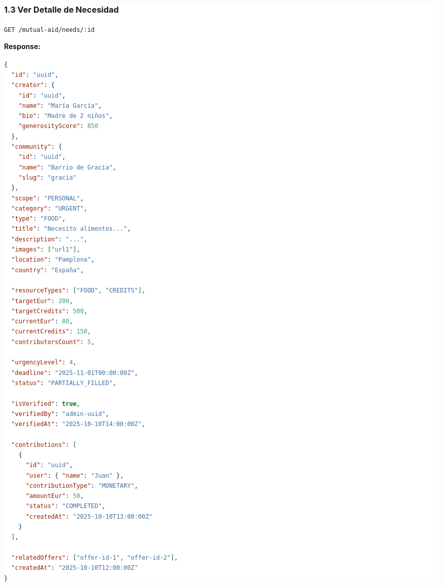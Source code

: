 ### 1.3 Ver Detalle de Necesidad

```http
GET /mutual-aid/needs/:id
```

**Response:**
```json
{
  "id": "uuid",
  "creator": {
    "id": "uuid",
    "name": "María García",
    "bio": "Madre de 2 niños",
    "generosityScore": 850
  },
  "community": {
    "id": "uuid",
    "name": "Barrio de Gracia",
    "slug": "gracia"
  },
  "scope": "PERSONAL",
  "category": "URGENT",
  "type": "FOOD",
  "title": "Necesito alimentos...",
  "description": "...",
  "images": ["url1"],
  "location": "Pamplona",
  "country": "España",

  "resourceTypes": ["FOOD", "CREDITS"],
  "targetEur": 200,
  "targetCredits": 500,
  "currentEur": 80,
  "currentCredits": 150,
  "contributorsCount": 5,

  "urgencyLevel": 4,
  "deadline": "2025-11-01T00:00:00Z",
  "status": "PARTIALLY_FILLED",

  "isVerified": true,
  "verifiedBy": "admin-uuid",
  "verifiedAt": "2025-10-10T14:00:00Z",

  "contributions": [
    {
      "id": "uuid",
      "user": { "name": "Juan" },
      "contributionType": "MONETARY",
      "amountEur": 50,
      "status": "COMPLETED",
      "createdAt": "2025-10-10T13:00:00Z"
    }
  ],

  "relatedOffers": ["offer-id-1", "offer-id-2"],
  "createdAt": "2025-10-10T12:00:00Z"
}
```
